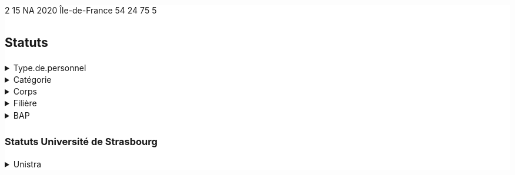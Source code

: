 <td style="text-align:right;">
2
</td>
<td style="text-align:right;">
15
</td>
<td style="text-align:right;">
NA
</td>
</tr>
<tr>
<td style="text-align:right;">
2020
</td>
<td style="text-align:left;">
Île-de-France
</td>
<td style="text-align:right;">
54
</td>
<td style="text-align:right;">
24
</td>
<td style="text-align:right;">
75
</td>
<td style="text-align:right;">
5
</td>
</tr>
</tbody>
</table>

## Statuts

<details><summary>
Type.de.personnel
</summary></details>
<details><summary>
Catégorie
</summary></details>
<details><summary>
Corps
</summary></details>
<details><summary>
Filière
</summary></details>
<details><summary>
BAP
</summary></details>

### Statuts Université de Strasbourg

<details><summary>
Unistra
</summary></details>
